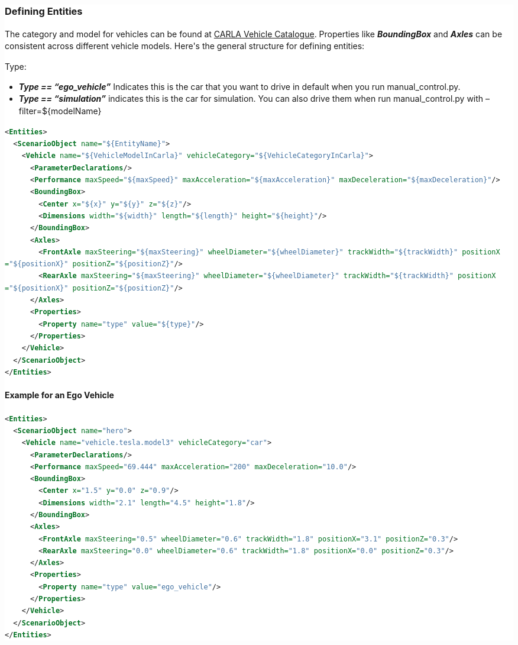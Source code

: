 ### Defining Entities

The category and model for vehicles can be found at [CARLA Vehicle Catalogue](https://carla.readthedocs.io/en/latest/catalogue_vehicles/). Properties like **_BoundingBox_** and **_Axles_** can be consistent across different vehicle models. Here's the general structure for defining entities:

Type:

- **_Type == “ego_vehicle”_** Indicates this is the car that you want to drive in default when you run manual_control.py.
- **_Type == “simulation”_** indicates this is the car for simulation. You can also drive them when run manual_control.py with –filter=${modelName}

```xml
<Entities>
  <ScenarioObject name="${EntityName}">
    <Vehicle name="${VehicleModelInCarla}" vehicleCategory="${VehicleCategoryInCarla}">
      <ParameterDeclarations/>
      <Performance maxSpeed="${maxSpeed}" maxAcceleration="${maxAcceleration}" maxDeceleration="${maxDeceleration}"/>
      <BoundingBox>
        <Center x="${x}" y="${y}" z="${z}"/>
        <Dimensions width="${width}" length="${length}" height="${height}"/>
      </BoundingBox>
      <Axles>
        <FrontAxle maxSteering="${maxSteering}" wheelDiameter="${wheelDiameter}" trackWidth="${trackWidth}" positionX="${positionX}" positionZ="${positionZ}"/>
        <RearAxle maxSteering="${maxSteering}" wheelDiameter="${wheelDiameter}" trackWidth="${trackWidth}" positionX="${positionX}" positionZ="${positionZ}"/>
      </Axles>
      <Properties>
        <Property name="type" value="${type}"/>
      </Properties>
    </Vehicle>
  </ScenarioObject>
</Entities>
```

#### Example for an Ego Vehicle

```xml
<Entities>
  <ScenarioObject name="hero">
    <Vehicle name="vehicle.tesla.model3" vehicleCategory="car">
      <ParameterDeclarations/>
      <Performance maxSpeed="69.444" maxAcceleration="200" maxDeceleration="10.0"/>
      <BoundingBox>
        <Center x="1.5" y="0.0" z="0.9"/>
        <Dimensions width="2.1" length="4.5" height="1.8"/>
      </BoundingBox>
      <Axles>
        <FrontAxle maxSteering="0.5" wheelDiameter="0.6" trackWidth="1.8" positionX="3.1" positionZ="0.3"/>
        <RearAxle maxSteering="0.0" wheelDiameter="0.6" trackWidth="1.8" positionX="0.0" positionZ="0.3"/>
      </Axles>
      <Properties>
        <Property name="type" value="ego_vehicle"/>
      </Properties>
    </Vehicle>
  </ScenarioObject>
</Entities>
```
